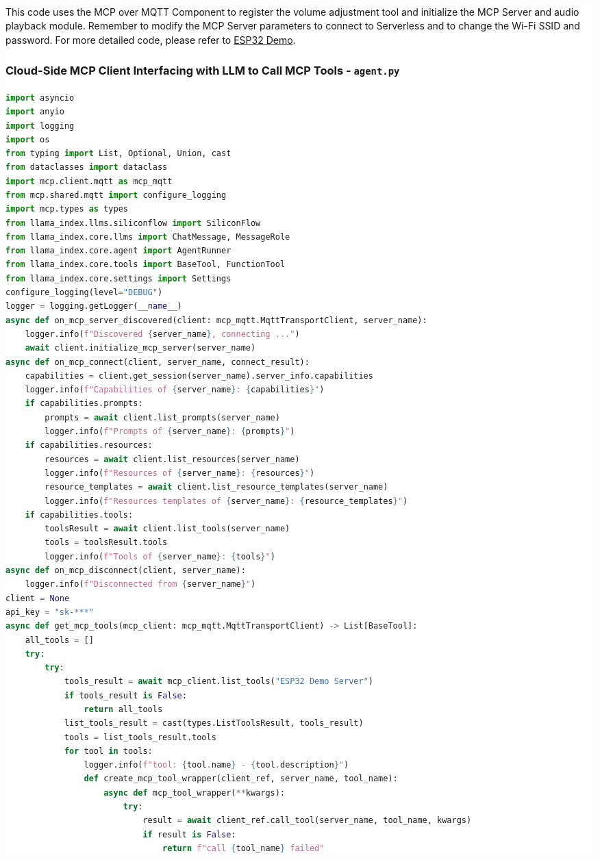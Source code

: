 This code uses the MCP over MQTT Component to register the volume adjustment tool and initialize the MCP Server and audio playback module. Remember to modify the MCP Server parameters to connect to Serverless and to change the Wi-Fi SSID and password. For more detailed code, please refer to [ESP32 Demo](https://github.com/mqtt-ai/esp32-mcp-mqtt-tutorial/tree/main/samples/blog_3).

### Cloud-Side MCP Client Interfacing with LLM to Call MCP Tools - `agent.py`

```python
import asyncio
import anyio
import logging
import os
from typing import List, Optional, Union, cast
from dataclasses import dataclass
import mcp.client.mqtt as mcp_mqtt
from mcp.shared.mqtt import configure_logging
import mcp.types as types
from llama_index.llms.siliconflow import SiliconFlow
from llama_index.core.llms import ChatMessage, MessageRole
from llama_index.core.agent import AgentRunner
from llama_index.core.tools import BaseTool, FunctionTool
from llama_index.core.settings import Settings
configure_logging(level="DEBUG")
logger = logging.getLogger(__name__)
async def on_mcp_server_discovered(client: mcp_mqtt.MqttTransportClient, server_name):
    logger.info(f"Discovered {server_name}, connecting ...")
    await client.initialize_mcp_server(server_name)
async def on_mcp_connect(client, server_name, connect_result):
    capabilities = client.get_session(server_name).server_info.capabilities
    logger.info(f"Capabilities of {server_name}: {capabilities}")
    if capabilities.prompts:
        prompts = await client.list_prompts(server_name)
        logger.info(f"Prompts of {server_name}: {prompts}")
    if capabilities.resources:
        resources = await client.list_resources(server_name)
        logger.info(f"Resources of {server_name}: {resources}")
        resource_templates = await client.list_resource_templates(server_name)
        logger.info(f"Resources templates of {server_name}: {resource_templates}")
    if capabilities.tools:
        toolsResult = await client.list_tools(server_name)
        tools = toolsResult.tools
        logger.info(f"Tools of {server_name}: {tools}")
async def on_mcp_disconnect(client, server_name):
    logger.info(f"Disconnected from {server_name}")
client = None
api_key = "sk-***"
async def get_mcp_tools(mcp_client: mcp_mqtt.MqttTransportClient) -> List[BaseTool]:
    all_tools = []
    try:
        try:
            tools_result = await mcp_client.list_tools("ESP32 Demo Server")
            if tools_result is False:
                return all_tools
            list_tools_result = cast(types.ListToolsResult, tools_result)
            tools = list_tools_result.tools
            for tool in tools:
                logger.info(f"tool: {tool.name} - {tool.description}")
                def create_mcp_tool_wrapper(client_ref, server_name, tool_name):
                    async def mcp_tool_wrapper(**kwargs):
                        try:
                            result = await client_ref.call_tool(server_name, tool_name, kwargs)
                            if result is False:
                                return f"call {tool_name} failed"
```
